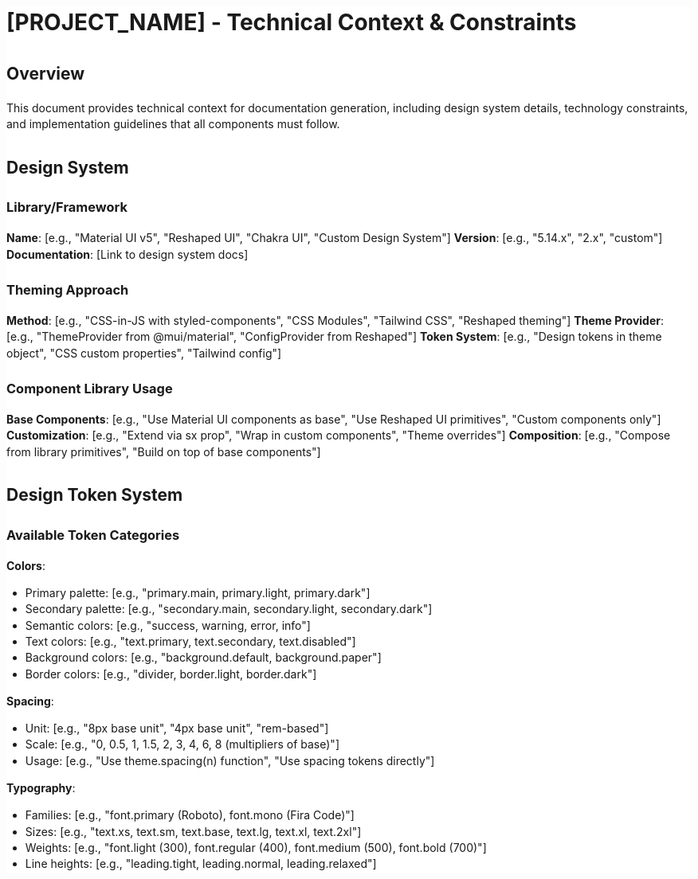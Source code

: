 # [PROJECT_NAME] - Technical Context & Constraints

## Overview

This document provides technical context for documentation generation, including design system details, technology constraints, and implementation guidelines that all components must follow.

## Design System

### Library/Framework
**Name**: [e.g., "Material UI v5", "Reshaped UI", "Chakra UI", "Custom Design System"]
**Version**: [e.g., "5.14.x", "2.x", "custom"]
**Documentation**: [Link to design system docs]

### Theming Approach
**Method**: [e.g., "CSS-in-JS with styled-components", "CSS Modules", "Tailwind CSS", "Reshaped theming"]
**Theme Provider**: [e.g., "ThemeProvider from @mui/material", "ConfigProvider from Reshaped"]
**Token System**: [e.g., "Design tokens in theme object", "CSS custom properties", "Tailwind config"]

### Component Library Usage
**Base Components**: [e.g., "Use Material UI components as base", "Use Reshaped UI primitives", "Custom components only"]
**Customization**: [e.g., "Extend via sx prop", "Wrap in custom components", "Theme overrides"]
**Composition**: [e.g., "Compose from library primitives", "Build on top of base components"]

## Design Token System

### Available Token Categories
**Colors**:
- Primary palette: [e.g., "primary.main, primary.light, primary.dark"]
- Secondary palette: [e.g., "secondary.main, secondary.light, secondary.dark"]
- Semantic colors: [e.g., "success, warning, error, info"]
- Text colors: [e.g., "text.primary, text.secondary, text.disabled"]
- Background colors: [e.g., "background.default, background.paper"]
- Border colors: [e.g., "divider, border.light, border.dark"]

**Spacing**:
- Unit: [e.g., "8px base unit", "4px base unit", "rem-based"]
- Scale: [e.g., "0, 0.5, 1, 1.5, 2, 3, 4, 6, 8 (multipliers of base)"]
- Usage: [e.g., "Use theme.spacing(n) function", "Use spacing tokens directly"]

**Typography**:
- Families: [e.g., "font.primary (Roboto), font.mono (Fira Code)"]
- Sizes: [e.g., "text.xs, text.sm, text.base, text.lg, text.xl, text.2xl"]
- Weights: [e.g., "font.light (300), font.regular (400), font.medium (500), font.bold (700)"]
- Line heights: [e.g., "leading.tight, leading.normal, leading.relaxed"]
